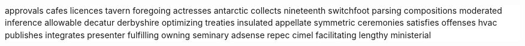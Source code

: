 approvals
cafes
licences
tavern
foregoing
actresses
antarctic
collects
nineteenth
switchfoot
parsing
compositions
moderated
inference
allowable
decatur
derbyshire
optimizing
treaties
insulated
appellate
symmetric
ceremonies
satisfies
offenses
hvac
publishes
integrates
presenter
fulfilling
owning
seminary
adsense
repec
cimel
facilitating
lengthy
ministerial
